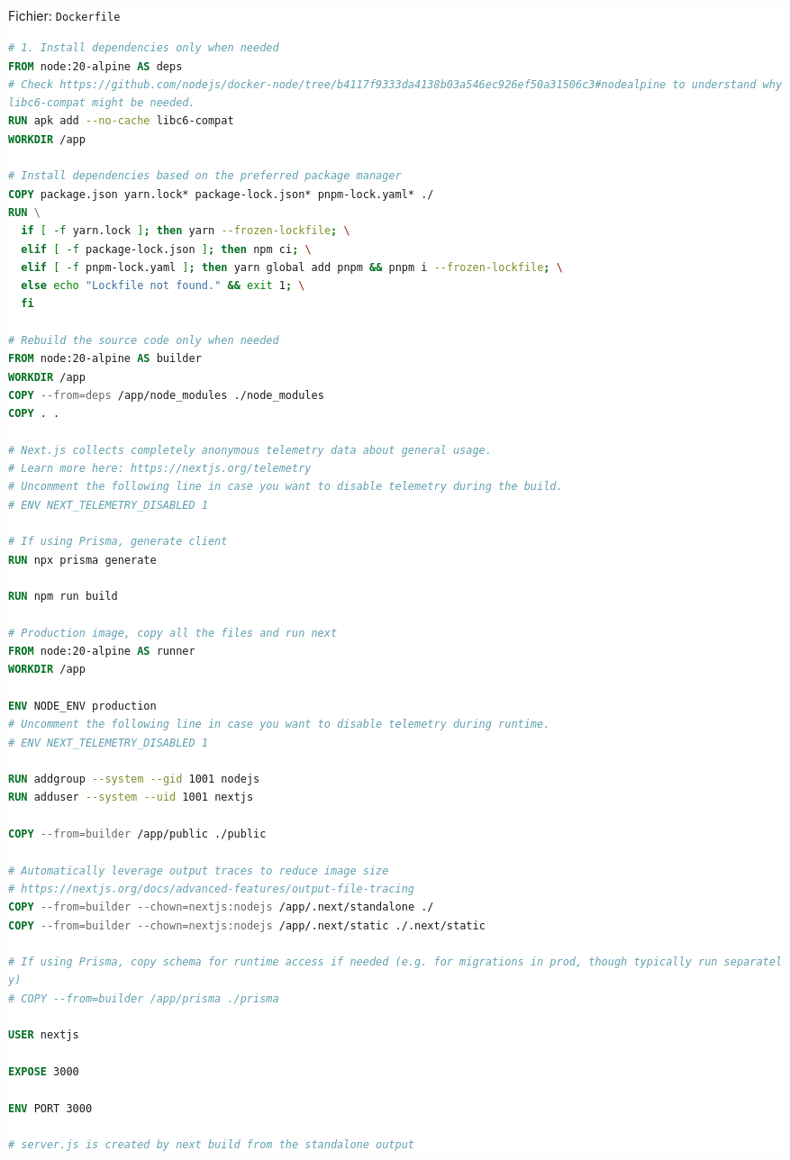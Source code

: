 Fichier: `Dockerfile`

```dockerfile
# 1. Install dependencies only when needed
FROM node:20-alpine AS deps
# Check https://github.com/nodejs/docker-node/tree/b4117f9333da4138b03a546ec926ef50a31506c3#nodealpine to understand why libc6-compat might be needed.
RUN apk add --no-cache libc6-compat
WORKDIR /app

# Install dependencies based on the preferred package manager
COPY package.json yarn.lock* package-lock.json* pnpm-lock.yaml* ./
RUN \
  if [ -f yarn.lock ]; then yarn --frozen-lockfile; \
  elif [ -f package-lock.json ]; then npm ci; \
  elif [ -f pnpm-lock.yaml ]; then yarn global add pnpm && pnpm i --frozen-lockfile; \
  else echo "Lockfile not found." && exit 1; \
  fi

# Rebuild the source code only when needed
FROM node:20-alpine AS builder
WORKDIR /app
COPY --from=deps /app/node_modules ./node_modules
COPY . .

# Next.js collects completely anonymous telemetry data about general usage.
# Learn more here: https://nextjs.org/telemetry
# Uncomment the following line in case you want to disable telemetry during the build.
# ENV NEXT_TELEMETRY_DISABLED 1

# If using Prisma, generate client
RUN npx prisma generate

RUN npm run build

# Production image, copy all the files and run next
FROM node:20-alpine AS runner
WORKDIR /app

ENV NODE_ENV production
# Uncomment the following line in case you want to disable telemetry during runtime.
# ENV NEXT_TELEMETRY_DISABLED 1

RUN addgroup --system --gid 1001 nodejs
RUN adduser --system --uid 1001 nextjs

COPY --from=builder /app/public ./public

# Automatically leverage output traces to reduce image size
# https://nextjs.org/docs/advanced-features/output-file-tracing
COPY --from=builder --chown=nextjs:nodejs /app/.next/standalone ./
COPY --from=builder --chown=nextjs:nodejs /app/.next/static ./.next/static

# If using Prisma, copy schema for runtime access if needed (e.g. for migrations in prod, though typically run separately)
# COPY --from=builder /app/prisma ./prisma

USER nextjs

EXPOSE 3000

ENV PORT 3000

# server.js is created by next build from the standalone output
```